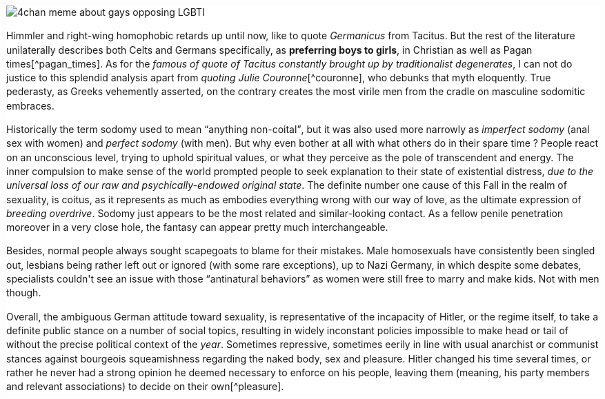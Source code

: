 ![4chan meme about gays opposing LGBTI](/Images/memes/meme_gay_but_oppose_lgbti.jpg)

[^bluher]:
	```quote{author="Frank Rector (homosexual writer)"}
	Blueher's case further explains why many Nazi Gays were attracted to Hitler and his shrill anti-Semitism, for many gentile homosexuals were rabidly anti-Semitic...Gays in the youth movement who espoused anti-Semitism, chauvinism, and the Fuehrer Prinzip (Leader Principle) were not-so-incipient Fascists. They helped create a fertile ground for Hitler’s movement and, later, became one of its main sources of adherents.... A substantial number of those Wandervoegel leaders were known homosexuals, and many others were allegedly gay (or bisexual).
	```
[^Hitlerjugend]:
	```quote{author="A former Wandervoegel member" cite="Hartshorne, in German Youth and the Nazi Dream of Victory"}
	We little suspected then what power we had in our hands. We played with the fire that had set a world in flames, and it made our hearts hot. *Mysticism and everything mystical had dominion over us.* It was in our ranks that *the word Fuehrer originated*, with its meaning of blind obedience and devotion. The word Bund arose with us too, with its mysterious undertone of conspiracy. And I shall never forget how in those early days we pronounced the word Gemeinschaft with a trembling throaty note of excitement, as though it hid a deep secret.
	```
	```quote{author="Friedlaender"}
	The positive goal... is the revival of Hellenic chivalry and its recognition by society. By chivalric love we mean in particular close friendships between youths and even more particularly the **bonds between men of unequal ages**.
	```
	
Himmler and right-wing homophobic retards up until now, like to quote *Germanicus* from Tacitus. But the rest of the literature unilaterally describes both Celts and Germans specifically, as **preferring boys to girls**, in Christian as well as Pagan times[^pagan_times]. As for the *famous of quote of Tacitus constantly brought up by traditionalist degenerates*, I can not do justice to this splendid analysis apart from *quoting Julie Couronne*[^couronne], who debunks that myth eloquently. True pederasty, as Greeks vehemently asserted, on the contrary creates the most virile men from the cradle on masculine sodomitic embraces.

Historically the term sodomy used to mean <q>anything non-coital</q>, but it was also used more narrowly as *imperfect sodomy* (anal sex with women) and *perfect sodomy* (with men). But why even bother at all with what others do in their spare time ?
People react on an unconscious level, trying to uphold spiritual values, or what they perceive as the pole of transcendent and energy. The inner compulsion to make sense of the world prompted people to seek explanation to their state of existential distress, *due to the universal loss of our raw and psychically-endowed original state*.
The definite number one cause of this Fall in the realm of sexuality, is coitus, as it represents as much as embodies everything wrong with our way of love, as the ultimate expression of *breeding overdrive*. Sodomy just appears to be the most related and similar-looking contact. As a fellow penile penetration moreover in a very close hole, the fantasy can appear pretty much interchangeable.

Besides, normal people always sought scapegoats to blame for their mistakes. Male homosexuals have consistently been singled out, lesbians being rather left out or ignored (with some rare exceptions), up to Nazi Germany, in which despite some debates, specialists couldn't see an issue with those <q>antinatural behaviors</q> as women were still free to marry and make kids. Not with men though.

Overall, the ambiguous German attitude toward sexuality, is representative of the incapacity of Hitler, or the regime itself, to take a definite public stance on a number of social topics, resulting in widely inconstant policies impossible to make head or tail of without the precise political context of the *year*. Sometimes repressive, sometimes eerily in line with usual anarchist or communist stances against bourgeois squeamishness regarding the naked body, sex and pleasure. Hitler changed his time several times, or rather he never had a strong opinion he deemed necessary to enforce on his people, leaving them (meaning, his party members and relevant associations) to decide on their own[^pleasure].


[homo roster]: https://www.livescience.com/44464-bonobo-homosexuality-natural.html "Being Gay Is Natural: Just Ask Bonobos | Live Science"
[^I]: For more information read: